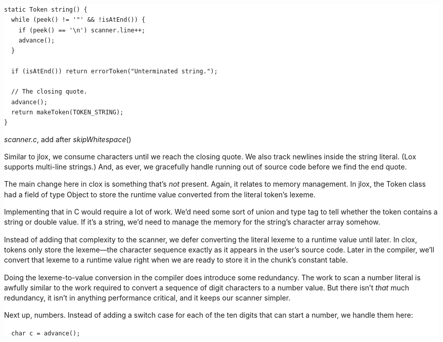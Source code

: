     static Token string() {
      while (peek() != '"' && !isAtEnd()) {
        if (peek() == '\n') scanner.line++;
        advance();
      }

      if (isAtEnd()) return errorToken("Unterminated string.");

      // The closing quote.
      advance();
      return makeToken(TOKEN_STRING);
    }

</div>

<div class="source-file-narrow">

*scanner.c*, add after *skipWhitespace*()

</div>

Similar to jlox, we consume characters until we reach the closing quote.
We also track newlines inside the string literal. (Lox supports
multi-line strings.) And, as ever, we gracefully handle running out of
source code before we find the end quote.

The main change here in clox is something that’s *not* present. Again,
it relates to memory management. In jlox, the Token class had a field of
type Object to store the runtime value converted from the literal
token’s lexeme.

Implementing that in C would require a lot of work. We’d need some sort
of union and type tag to tell whether the token contains a string or
double value. If it’s a string, we’d need to manage the memory for the
string’s character array somehow.

Instead of adding that complexity to the scanner, we defer
<span id="convert">converting</span> the literal lexeme to a runtime
value until later. In clox, tokens only store the
lexeme<span class="em">—</span>the character sequence exactly as it
appears in the user’s source code. Later in the compiler, we’ll convert
that lexeme to a runtime value right when we are ready to store it in
the chunk’s constant table.

Doing the lexeme-to-value conversion in the compiler does introduce some
redundancy. The work to scan a number literal is awfully similar to the
work required to convert a sequence of digit characters to a number
value. But there isn’t *that* much redundancy, it isn’t in anything
performance critical, and it keeps our scanner simpler.

Next up, numbers. Instead of adding a switch case for each of the ten
digits that can start a number, we handle them here:

<div class="codehilite">

``` insert-before
  char c = advance();
```
